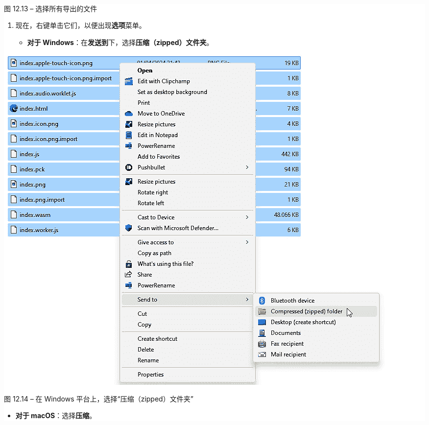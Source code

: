 图 12.13 – 选择所有导出的文件

1.  现在，右键单击它们，以便出现**选项**菜单。

    +   **对于 Windows**：在**发送到**下，选择**压缩（zipped）文件夹**。

![图 12.14 – 在 Windows 平台上，选择“压缩（zipped）文件夹”](img/B19358_12_15_revised.jpg)

图 12.14 – 在 Windows 平台上，选择“压缩（zipped）文件夹”

+   **对于 macOS**：选择**压缩**。
